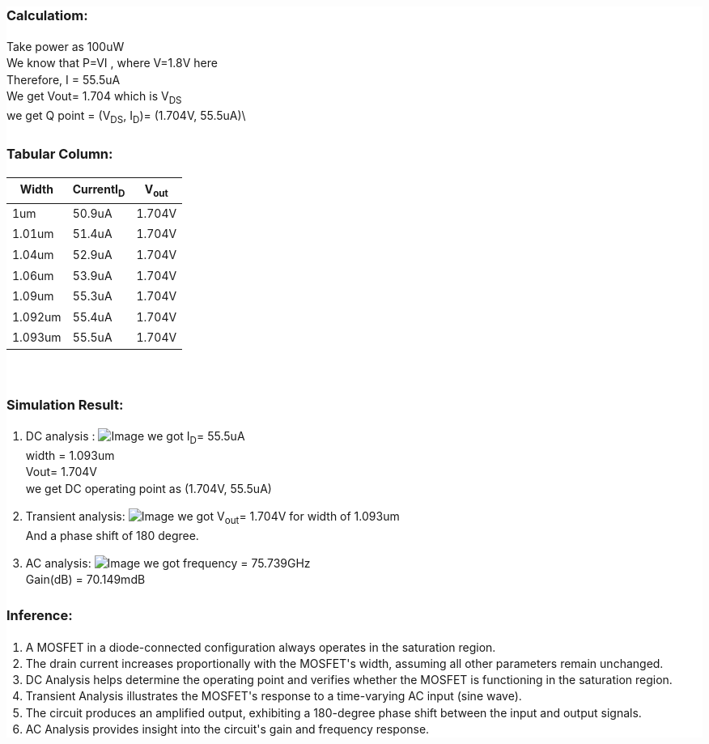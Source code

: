 ### Calculatiom: 
Take power as 100uW\
We know that P=VI , where V=1.8V here \
Therefore, I = 55.5uA\
We get Vout= 1.704 which is V<sub>DS</sub>\
we get Q point = (V<sub>DS</sub>, I<sub>D</sub>)= (1.704V, 55.5uA)\

### Tabular Column:
| Width | CurrentI<sub>D</sub> | V<sub>out</sub>  |
|-------|----------------------|------------------|
|  1um  |        50.9uA        |      1.704V      |
|1.01um |        51.4uA        |      1.704V      |
|1.04um |        52.9uA        |      1.704V      |
|1.06um |        53.9uA        |      1.704V      |
|1.09um |        55.3uA        |      1.704V      |
|1.092um|        55.4uA        |      1.704V      |
|1.093um|        55.5uA        |      1.704V      |
<br>

### Simulation Result:
1. DC analysis :
   ![Image](https://github.com/user-attachments/assets/5e143440-2592-4977-a32f-65df705e79ad)
    we got I<sub>D</sub>= 55.5uA\
          width = 1.093um\
   Vout= 1.704V\
   we get DC operating point as (1.704V, 55.5uA)
  
2. Transient analysis:
   ![Image](https://github.com/user-attachments/assets/42a6d74e-5929-43ee-b509-860aeef264ed)
    we got V<sub>out</sub>= 1.704V for width of 1.093um\
   And a phase shift of 180 degree.
  
3. AC analysis:
   ![Image](https://github.com/user-attachments/assets/5a442856-bc1a-40ce-924e-62b7c430a3ac)
we got frequency = 75.739GHz\
          Gain(dB) = 70.149mdB

### Inference: 
1. A MOSFET in a diode-connected configuration always operates in the saturation region.
2. The drain current increases proportionally with the MOSFET's width, assuming all other parameters remain unchanged.
3. DC Analysis helps determine the operating point and verifies whether the MOSFET is functioning in the saturation region.
4. Transient Analysis illustrates the MOSFET's response to a time-varying AC input (sine wave).
5. The circuit produces an amplified output, exhibiting a 180-degree phase shift between the input and output signals.
6. AC Analysis provides insight into the circuit's gain and frequency response.
   <br>
